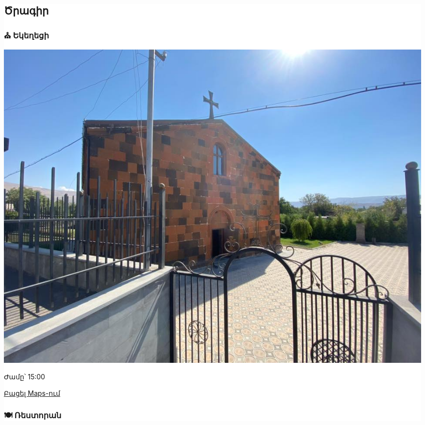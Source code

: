   
  <div class="schedule">
    <h2>Ծրագիր</h2>
    <div class="event">
      <h3>⛪ Եկեղեցի</h3>
      <img src="church.jpg" alt="Եկեղեցի">
      <p>Ժամը՝ 15:00</p>
      <a href="https://maps.app.goo.gl/ktm925BiCbS7feqo7" target="_blank"> Բացել Maps-ում</a>
    </div>
    <div class="event">
      <h3>🍽️ Ռեստորան</h3>